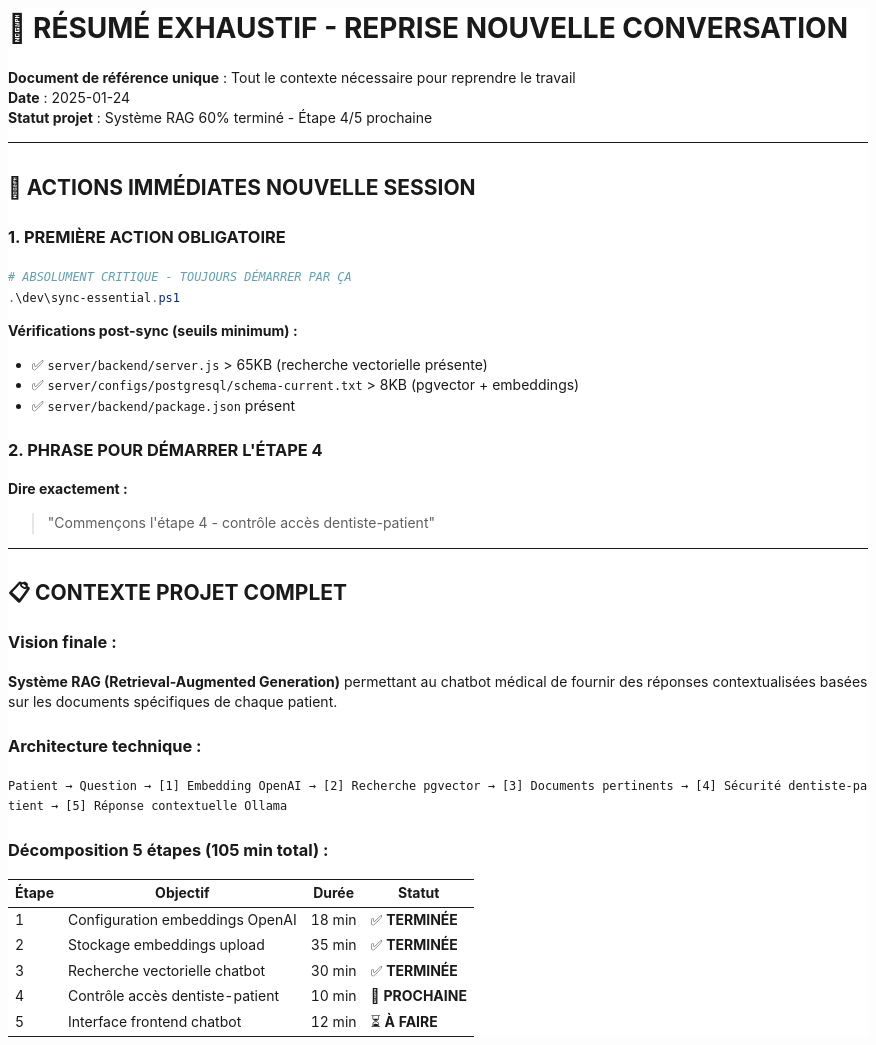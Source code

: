 # 🎯 RÉSUMÉ EXHAUSTIF - REPRISE NOUVELLE CONVERSATION

**Document de référence unique** : Tout le contexte nécessaire pour reprendre le travail  
**Date** : 2025-01-24  
**Statut projet** : Système RAG 60% terminé - Étape 4/5 prochaine

---

## 🚀 **ACTIONS IMMÉDIATES NOUVELLE SESSION**

### **1. PREMIÈRE ACTION OBLIGATOIRE**

```powershell
# ABSOLUMENT CRITIQUE - TOUJOURS DÉMARRER PAR ÇA
.\dev\sync-essential.ps1
```

**Vérifications post-sync (seuils minimum) :**

- ✅ `server/backend/server.js` > 65KB (recherche vectorielle présente)
- ✅ `server/configs/postgresql/schema-current.txt` > 8KB (pgvector + embeddings)
- ✅ `server/backend/package.json` présent

### **2. PHRASE POUR DÉMARRER L'ÉTAPE 4**

**Dire exactement :**

> "Commençons l'étape 4 - contrôle accès dentiste-patient"

---

## 📋 **CONTEXTE PROJET COMPLET**

### **Vision finale :**

**Système RAG (Retrieval-Augmented Generation)** permettant au chatbot médical de fournir des réponses contextualisées basées sur les documents spécifiques de chaque patient.

### **Architecture technique :**

```
Patient → Question → [1] Embedding OpenAI → [2] Recherche pgvector → [3] Documents pertinents → [4] Sécurité dentiste-patient → [5] Réponse contextuelle Ollama
```

### **Décomposition 5 étapes (105 min total) :**

| Étape | Objectif                        | Durée  | Statut           |
| ----- | ------------------------------- | ------ | ---------------- |
| 1     | Configuration embeddings OpenAI | 18 min | ✅ **TERMINÉE**  |
| 2     | Stockage embeddings upload      | 35 min | ✅ **TERMINÉE**  |
| 3     | Recherche vectorielle chatbot   | 30 min | ✅ **TERMINÉE**  |
| 4     | Contrôle accès dentiste-patient | 10 min | 🎯 **PROCHAINE** |
| 5     | Interface frontend chatbot      | 12 min | ⏳ **À FAIRE**   |
